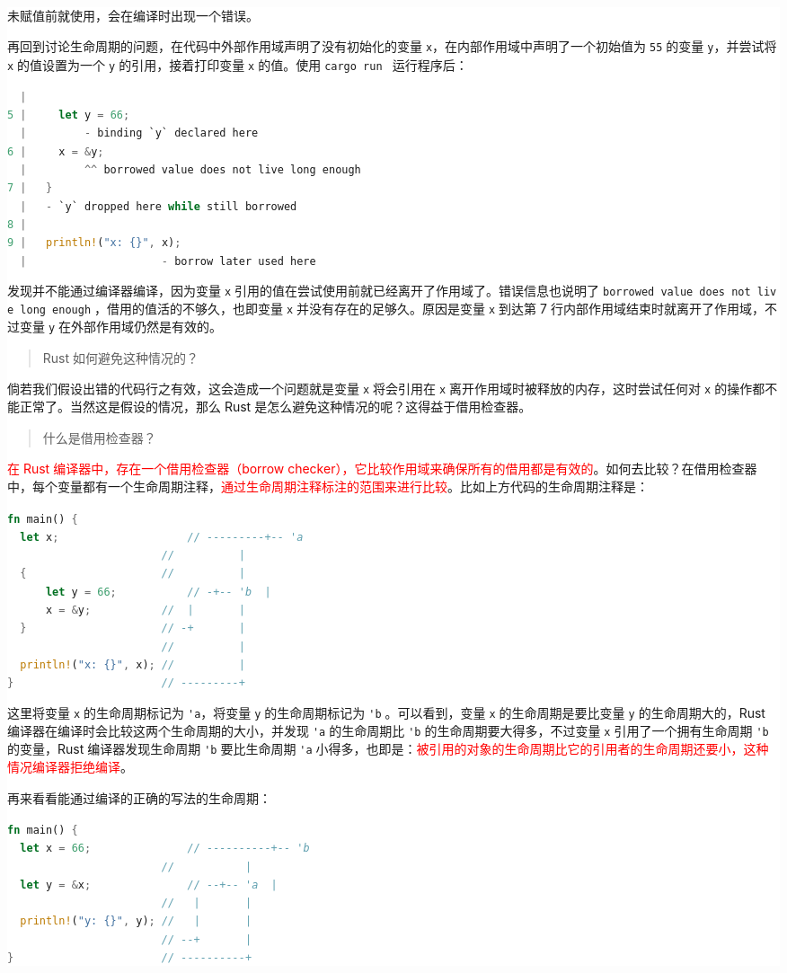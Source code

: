 未赋值前就使用，会在编译时出现一个错误。

再回到讨论生命周期的问题，在代码中外部作用域声明了没有初始化的变量 `x`，在内部作用域中声明了一个初始值为 `55` 的变量 `y`，并尝试将 `x` 的值设置为一个 `y` 的引用，接着打印变量 `x` 的值。使用 `cargo run ` 运行程序后：

```rust
  |
5 |     let y = 66;
  |         - binding `y` declared here
6 |     x = &y;
  |         ^^ borrowed value does not live long enough
7 |   }
  |   - `y` dropped here while still borrowed
8 |
9 |   println!("x: {}", x);
  |                     - borrow later used here
```

发现并不能通过编译器编译，因为变量 `x` 引用的值在尝试使用前就已经离开了作用域了。错误信息也说明了 `borrowed value does not live long enough` ，借用的值活的不够久，也即变量 `x` 并没有存在的足够久。原因是变量 `x` 到达第 7 行内部作用域结束时就离开了作用域，不过变量 `y` 在外部作用域仍然是有效的。

> Rust 如何避免这种情况的？

倘若我们假设出错的代码行之有效，这会造成一个问题就是变量 `x` 将会引用在 `x` 离开作用域时被释放的内存，这时尝试任何对 `x` 的操作都不能正常了。当然这是假设的情况，那么 Rust 是怎么避免这种情况的呢？这得益于借用检查器。

> 什么是借用检查器？

<font color="red">在 Rust 编译器中，存在一个借用检查器（borrow checker），它比较作用域来确保所有的借用都是有效的</font>。如何去比较？在借用检查器中，每个变量都有一个生命周期注释，<font color="red">通过生命周期注释标注的范围来进行比较</font>。比如上方代码的生命周期注释是：

```rust
fn main() {
  let x;          			// ---------+-- 'a
                        //          |
  {                     //          |
      let y = 66;  			// -+-- 'b  |
      x = &y;           //  |       |
  }                     // -+       |
                        //          |
  println!("x: {}", x); //          |
}                       // ---------+
```

这里将变量 `x` 的生命周期标记为 `'a`，将变量 `y` 的生命周期标记为 `'b` 。可以看到，变量 `x` 的生命周期是要比变量 `y` 的生命周期大的，Rust 编译器在编译时会比较这两个生命周期的大小，并发现 `'a` 的生命周期比 `'b` 的生命周期要大得多，不过变量 `x` 引用了一个拥有生命周期 `'b` 的变量，Rust 编译器发现生命周期 `'b` 要比生命周期 `'a` 小得多，也即是：<font color="red">被引用的对象的生命周期比它的引用者的生命周期还要小，这种情况编译器拒绝编译</font>。

再来看看能通过编译的正确的写法的生命周期：

```rust
fn main() {
  let x = 66;      			// ----------+-- 'b
                        //           |
  let y = &x;     			// --+-- 'a  |
                        //   |       |
  println!("y: {}", y); //   |       |
                        // --+       |
}                       // ----------+
```
